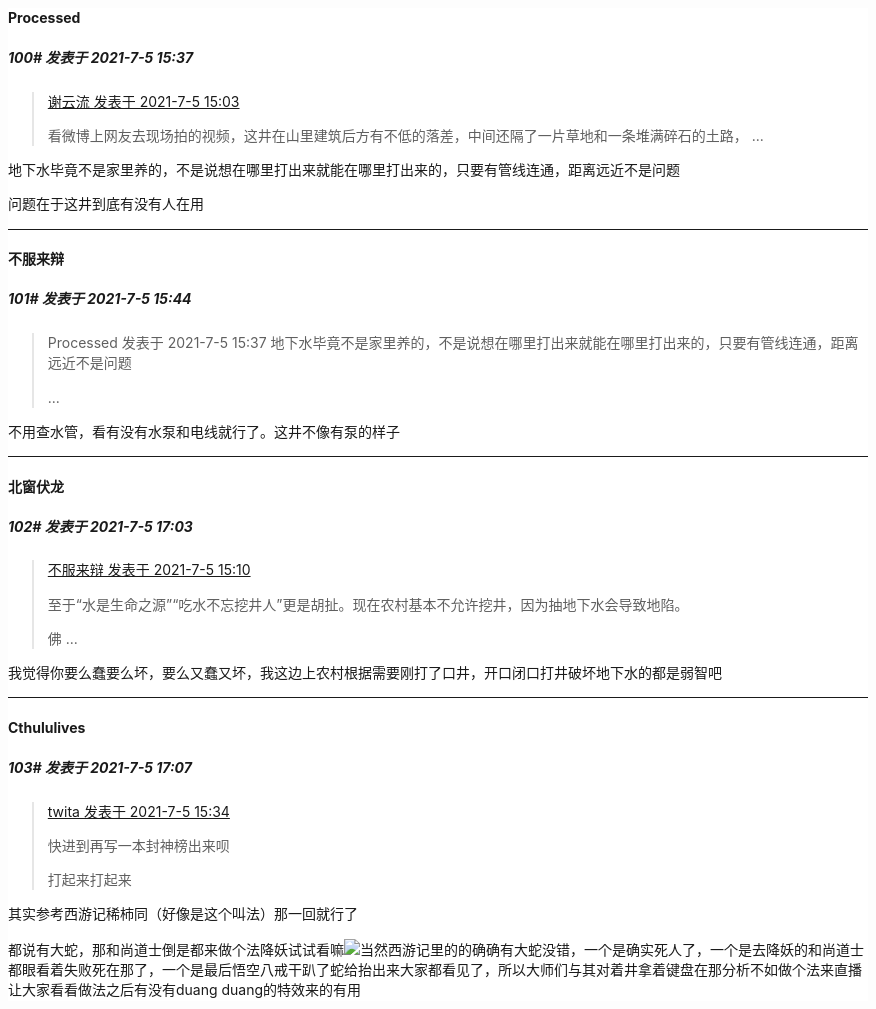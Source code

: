 ####  Processed  
##### 100#       发表于 2021-7-5 15:37


<blockquote><a href="httphttps://bbs.saraba1st.com/2b/forum.php?mod=redirect&amp;goto=findpost&amp;pid=51848059&amp;ptid=2013701" target="_blank">谢云流 发表于 2021-7-5 15:03</a>

看微博上网友去现场拍的视频，这井在山里建筑后方有不低的落差，中间还隔了一片草地和一条堆满碎石的土路， ...</blockquote>
地下水毕竟不是家里养的，不是说想在哪里打出来就能在哪里打出来的，只要有管线连通，距离远近不是问题


问题在于这井到底有没有人在用


*****

####  不服来辩  
##### 101#       发表于 2021-7-5 15:44


<blockquote>Processed 发表于 2021-7-5 15:37
地下水毕竟不是家里养的，不是说想在哪里打出来就能在哪里打出来的，只要有管线连通，距离远近不是问题


 ...</blockquote>
不用查水管，看有没有水泵和电线就行了。这井不像有泵的样子


*****

####  北窗伏龙  
##### 102#       发表于 2021-7-5 17:03


<blockquote><a href="httphttps://bbs.saraba1st.com/2b/forum.php?mod=redirect&amp;goto=findpost&amp;pid=51848155&amp;ptid=2013701" target="_blank">不服来辩 发表于 2021-7-5 15:10</a>

至于“水是生命之源”“吃水不忘挖井人”更是胡扯。现在农村基本不允许挖井，因为抽地下水会导致地陷。


佛 ...</blockquote>
我觉得你要么蠢要么坏，要么又蠢又坏，我这边上农村根据需要刚打了口井，开口闭口打井破坏地下水的都是弱智吧


*****

####  Cthululives  
##### 103#       发表于 2021-7-5 17:07


<blockquote><a href="httphttps://bbs.saraba1st.com/2b/forum.php?mod=redirect&amp;goto=findpost&amp;pid=51848424&amp;ptid=2013701" target="_blank">twita 发表于 2021-7-5 15:34</a>

快进到再写一本封神榜出来呗

打起来打起来</blockquote>
其实参考西游记稀柿同（好像是这个叫法）那一回就行了

都说有大蛇，那和尚道士倒是都来做个法降妖试试看嘛<img src="https://static.saraba1st.com/image/smiley/face2017/125.png" referrerpolicy="no-referrer">当然西游记里的的确确有大蛇没错，一个是确实死人了，一个是去降妖的和尚道士都眼看着失败死在那了，一个是最后悟空八戒干趴了蛇给抬出来大家都看见了，所以大师们与其对着井拿着键盘在那分析不如做个法来直播让大家看看做法之后有没有duang duang的特效来的有用
